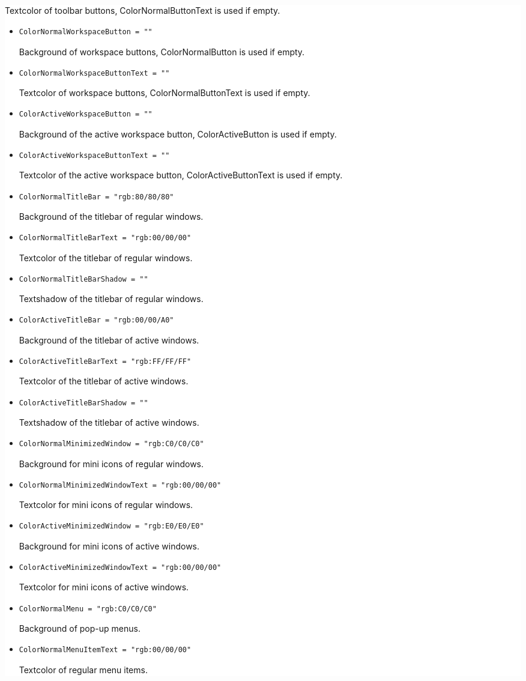   Textcolor of toolbar buttons, ColorNormalButtonText is used if empty.

- `ColorNormalWorkspaceButton = ""`

  Background of workspace buttons, ColorNormalButton is used if empty.

- `ColorNormalWorkspaceButtonText = ""`

  Textcolor of workspace buttons, ColorNormalButtonText is used if empty.

- `ColorActiveWorkspaceButton = ""`

  Background of the active workspace button, ColorActiveButton is used if empty.

- `ColorActiveWorkspaceButtonText = ""`

  Textcolor of the active workspace button, ColorActiveButtonText is used if empty.

- `ColorNormalTitleBar = "rgb:80/80/80"`

  Background of the titlebar of regular windows.

- `ColorNormalTitleBarText = "rgb:00/00/00"`

  Textcolor of the titlebar of regular windows.

- `ColorNormalTitleBarShadow = ""`

  Textshadow of the titlebar of regular windows.

- `ColorActiveTitleBar = "rgb:00/00/A0"`

  Background of the titlebar of active windows.

- `ColorActiveTitleBarText = "rgb:FF/FF/FF"`

  Textcolor of the titlebar of active windows.

- `ColorActiveTitleBarShadow = ""`

  Textshadow of the titlebar of active windows.

- `ColorNormalMinimizedWindow = "rgb:C0/C0/C0"`

  Background for mini icons of regular windows.

- `ColorNormalMinimizedWindowText = "rgb:00/00/00"`

  Textcolor for mini icons of regular windows.

- `ColorActiveMinimizedWindow = "rgb:E0/E0/E0"`

  Background for mini icons of active windows.

- `ColorActiveMinimizedWindowText = "rgb:00/00/00"`

  Textcolor for mini icons of active windows.

- `ColorNormalMenu = "rgb:C0/C0/C0"`

  Background of pop-up menus.

- `ColorNormalMenuItemText = "rgb:00/00/00"`

  Textcolor of regular menu items.
